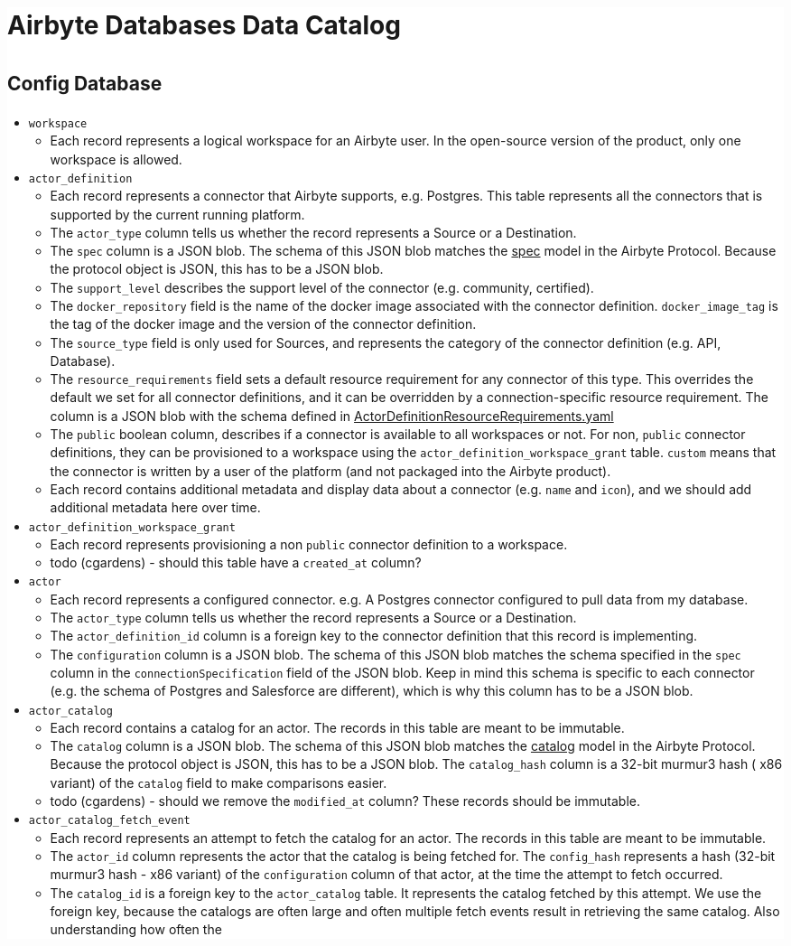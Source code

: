 # Airbyte Databases Data Catalog

## Config Database

- `workspace`
  - Each record represents a logical workspace for an Airbyte user. In the open-source version of
    the product, only one workspace is allowed.
- `actor_definition`
  - Each record represents a connector that Airbyte supports, e.g. Postgres. This table represents
    all the connectors that is supported by the current running platform.
  - The `actor_type` column tells us whether the record represents a Source or a Destination.
  - The `spec` column is a JSON blob. The schema of this JSON blob matches the
    [spec](airbyte-protocol.md#actor-specification) model in the Airbyte Protocol. Because the
    protocol object is JSON, this has to be a JSON blob.
  - The `support_level` describes the support level of the connector (e.g. community, certified).
  - The `docker_repository` field is the name of the docker image associated with the connector
    definition. `docker_image_tag` is the tag of the docker image and the version of the connector
    definition.
  - The `source_type` field is only used for Sources, and represents the category of the connector
    definition (e.g. API, Database).
  - The `resource_requirements` field sets a default resource requirement for any connector of this
    type. This overrides the default we set for all connector definitions, and it can be overridden
    by a connection-specific resource requirement. The column is a JSON blob with the schema defined
    in
    [ActorDefinitionResourceRequirements.yaml](https://github.com/airbytehq/airbyte/blob/master/airbyte-config-oss/config-models-oss/src/main/resources/types/ActorDefinitionResourceRequirements.yaml)
  - The `public` boolean column, describes if a connector is available to all workspaces or not. For
    non, `public` connector definitions, they can be provisioned to a workspace using the
    `actor_definition_workspace_grant` table. `custom` means that the connector is written by a user
    of the platform (and not packaged into the Airbyte product).
  - Each record contains additional metadata and display data about a connector (e.g. `name` and
    `icon`), and we should add additional metadata here over time.
- `actor_definition_workspace_grant`
  - Each record represents provisioning a non `public` connector definition to a workspace.
  - todo (cgardens) - should this table have a `created_at` column?
- `actor`
  - Each record represents a configured connector. e.g. A Postgres connector configured to pull data
    from my database.
  - The `actor_type` column tells us whether the record represents a Source or a Destination.
  - The `actor_definition_id` column is a foreign key to the connector definition that this record
    is implementing.
  - The `configuration` column is a JSON blob. The schema of this JSON blob matches the schema
    specified in the `spec` column in the `connectionSpecification` field of the JSON blob. Keep in
    mind this schema is specific to each connector (e.g. the schema of Postgres and Salesforce are
    different), which is why this column has to be a JSON blob.
- `actor_catalog`
  - Each record contains a catalog for an actor. The records in this table are meant to be
    immutable.
  - The `catalog` column is a JSON blob. The schema of this JSON blob matches the
    [catalog](airbyte-protocol.md#catalog) model in the Airbyte Protocol. Because the protocol
    object is JSON, this has to be a JSON blob. The `catalog_hash` column is a 32-bit murmur3 hash (
    x86 variant) of the `catalog` field to make comparisons easier.
  - todo (cgardens) - should we remove the `modified_at` column? These records should be immutable.
- `actor_catalog_fetch_event`
  - Each record represents an attempt to fetch the catalog for an actor. The records in this table
    are meant to be immutable.
  - The `actor_id` column represents the actor that the catalog is being fetched for. The
    `config_hash` represents a hash (32-bit murmur3 hash - x86 variant) of the `configuration`
    column of that actor, at the time the attempt to fetch occurred.
  - The `catalog_id` is a foreign key to the `actor_catalog` table. It represents the catalog
    fetched by this attempt. We use the foreign key, because the catalogs are often large and often
    multiple fetch events result in retrieving the same catalog. Also understanding how often the